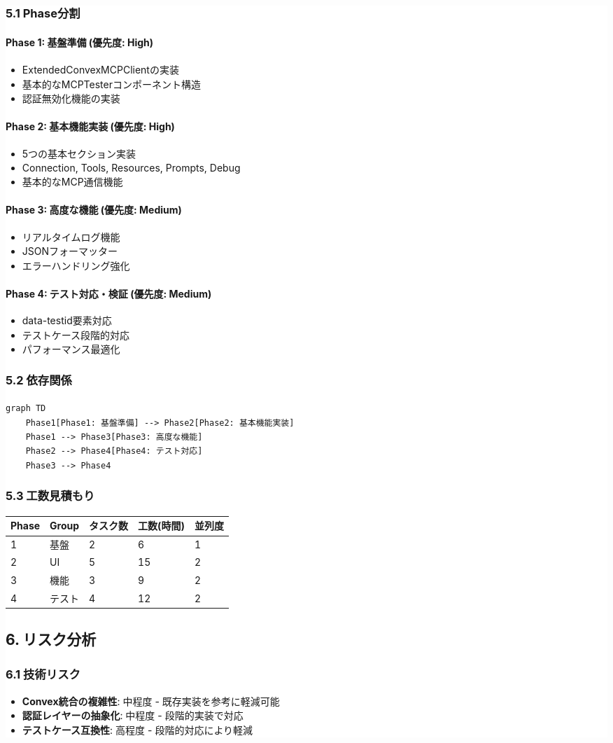 ### 5.1 Phase分割

#### **Phase 1: 基盤準備 (優先度: High)**
- ExtendedConvexMCPClientの実装
- 基本的なMCPTesterコンポーネント構造
- 認証無効化機能の実装

#### **Phase 2: 基本機能実装 (優先度: High)**
- 5つの基本セクション実装
- Connection, Tools, Resources, Prompts, Debug
- 基本的なMCP通信機能

#### **Phase 3: 高度な機能 (優先度: Medium)**
- リアルタイムログ機能
- JSONフォーマッター
- エラーハンドリング強化

#### **Phase 4: テスト対応・検証 (優先度: Medium)**
- data-testid要素対応
- テストケース段階的対応
- パフォーマンス最適化

### 5.2 依存関係

```mermaid
graph TD
    Phase1[Phase1: 基盤準備] --> Phase2[Phase2: 基本機能実装]
    Phase1 --> Phase3[Phase3: 高度な機能]
    Phase2 --> Phase4[Phase4: テスト対応]
    Phase3 --> Phase4
```

### 5.3 工数見積もり

| Phase | Group | タスク数 | 工数(時間) | 並列度 |
|-------|-------|----------|------------|--------|
| 1     | 基盤  | 2        | 6          | 1      |
| 2     | UI    | 5        | 15         | 2      |
| 3     | 機能  | 3        | 9          | 2      |
| 4     | テスト| 4        | 12         | 2      |

## 6. リスク分析

### 6.1 技術リスク
- **Convex統合の複雑性**: 中程度 - 既存実装を参考に軽減可能
- **認証レイヤーの抽象化**: 中程度 - 段階的実装で対応
- **テストケース互換性**: 高程度 - 段階的対応により軽減
